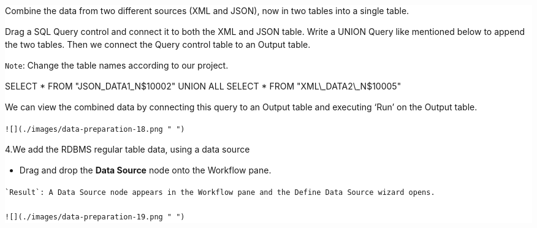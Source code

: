    Combine the data from two different sources (XML and JSON), now in two tables into a single table.

   Drag a SQL Query control and connect it to both the XML and JSON table. Write a UNION Query like mentioned below to append the two tables. Then we connect the Query control table to an Output table. 
   
   `Note`: Change the table names according to our project. 

   SELECT * FROM "JSON\_DATA1\_N$10002" UNION ALL SELECT * FROM "XML\_DATA2\_N$10005"

   We can view the combined data by connecting this query to an Output table and executing ‘Run’ on the Output table.

    ![](./images/data-preparation-18.png " ")

   4.We add the RDBMS regular table data, using a data source

   - Drag and drop the **Data Source** node onto the Workflow pane.

    `Result`: A Data Source node appears in the Workflow pane and the Define Data Source wizard opens.
   
    ![](./images/data-preparation-19.png " ")
